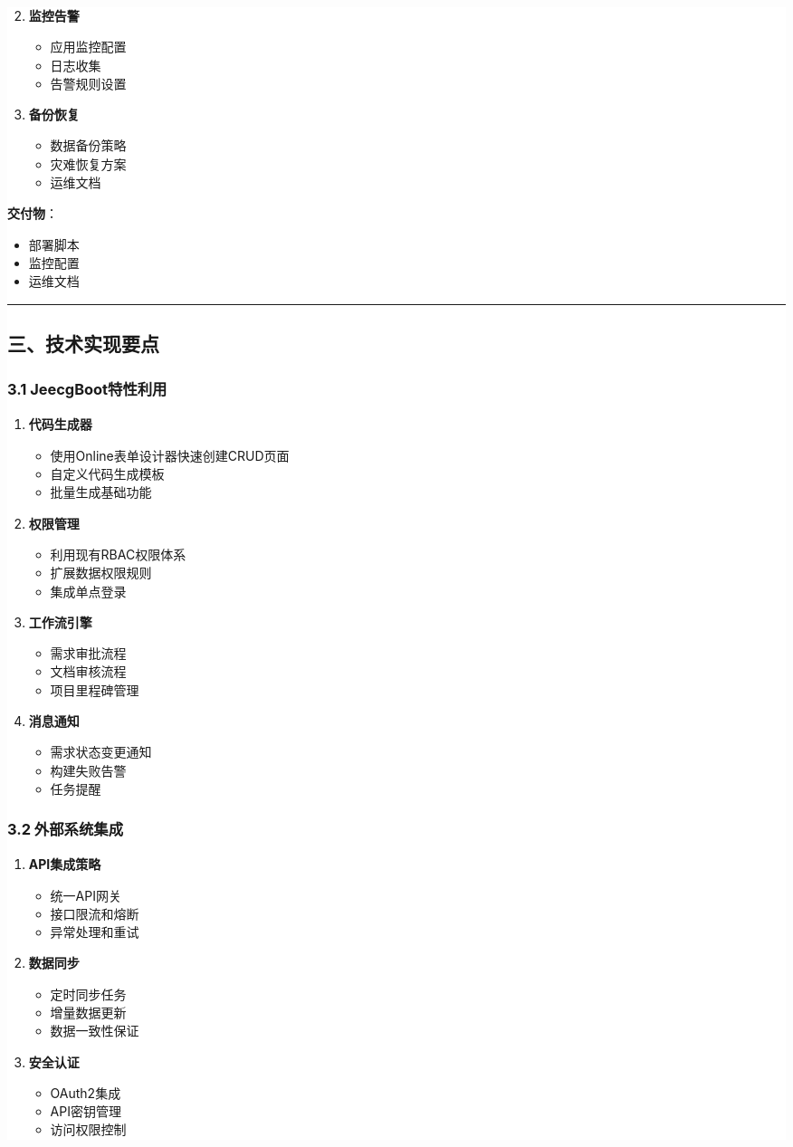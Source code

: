 2. **监控告警**
   - 应用监控配置
   - 日志收集
   - 告警规则设置

3. **备份恢复**
   - 数据备份策略
   - 灾难恢复方案
   - 运维文档

**交付物**：
- 部署脚本
- 监控配置
- 运维文档

---

## 三、技术实现要点

### 3.1 JeecgBoot特性利用

1. **代码生成器**
   - 使用Online表单设计器快速创建CRUD页面
   - 自定义代码生成模板
   - 批量生成基础功能

2. **权限管理**
   - 利用现有RBAC权限体系
   - 扩展数据权限规则
   - 集成单点登录

3. **工作流引擎**
   - 需求审批流程
   - 文档审核流程
   - 项目里程碑管理

4. **消息通知**
   - 需求状态变更通知
   - 构建失败告警
   - 任务提醒

### 3.2 外部系统集成

1. **API集成策略**
   - 统一API网关
   - 接口限流和熔断
   - 异常处理和重试

2. **数据同步**
   - 定时同步任务
   - 增量数据更新
   - 数据一致性保证

3. **安全认证**
   - OAuth2集成
   - API密钥管理
   - 访问权限控制
